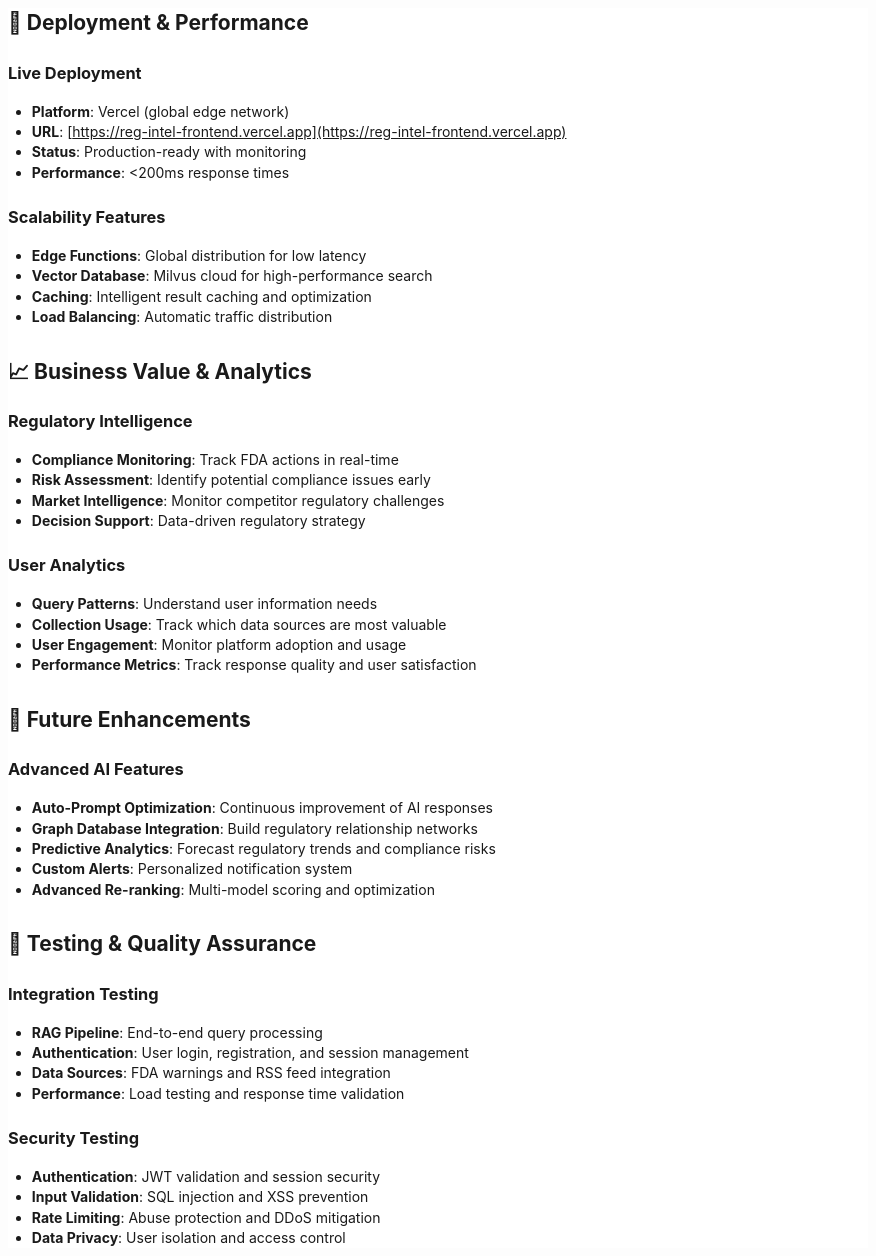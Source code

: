 ## 🚀 Deployment & Performance

### **Live Deployment**
- **Platform**: Vercel (global edge network)
- **URL**: [https://reg-intel-frontend.vercel.app](https://reg-intel-frontend.vercel.app)
- **Status**: Production-ready with monitoring
- **Performance**: <200ms response times

### **Scalability Features**
- **Edge Functions**: Global distribution for low latency
- **Vector Database**: Milvus cloud for high-performance search
- **Caching**: Intelligent result caching and optimization
- **Load Balancing**: Automatic traffic distribution

## 📈 Business Value & Analytics

### **Regulatory Intelligence**
- **Compliance Monitoring**: Track FDA actions in real-time
- **Risk Assessment**: Identify potential compliance issues early
- **Market Intelligence**: Monitor competitor regulatory challenges
- **Decision Support**: Data-driven regulatory strategy

### **User Analytics**
- **Query Patterns**: Understand user information needs
- **Collection Usage**: Track which data sources are most valuable
- **User Engagement**: Monitor platform adoption and usage
- **Performance Metrics**: Track response quality and user satisfaction

## 🔮 Future Enhancements

### **Advanced AI Features**
- **Auto-Prompt Optimization**: Continuous improvement of AI responses
- **Graph Database Integration**: Build regulatory relationship networks
- **Predictive Analytics**: Forecast regulatory trends and compliance risks
- **Custom Alerts**: Personalized notification system
- **Advanced Re-ranking**: Multi-model scoring and optimization



## 🧪 Testing & Quality Assurance

### **Integration Testing**
- **RAG Pipeline**: End-to-end query processing
- **Authentication**: User login, registration, and session management
- **Data Sources**: FDA warnings and RSS feed integration
- **Performance**: Load testing and response time validation

### **Security Testing**
- **Authentication**: JWT validation and session security
- **Input Validation**: SQL injection and XSS prevention
- **Rate Limiting**: Abuse protection and DDoS mitigation
- **Data Privacy**: User isolation and access control
